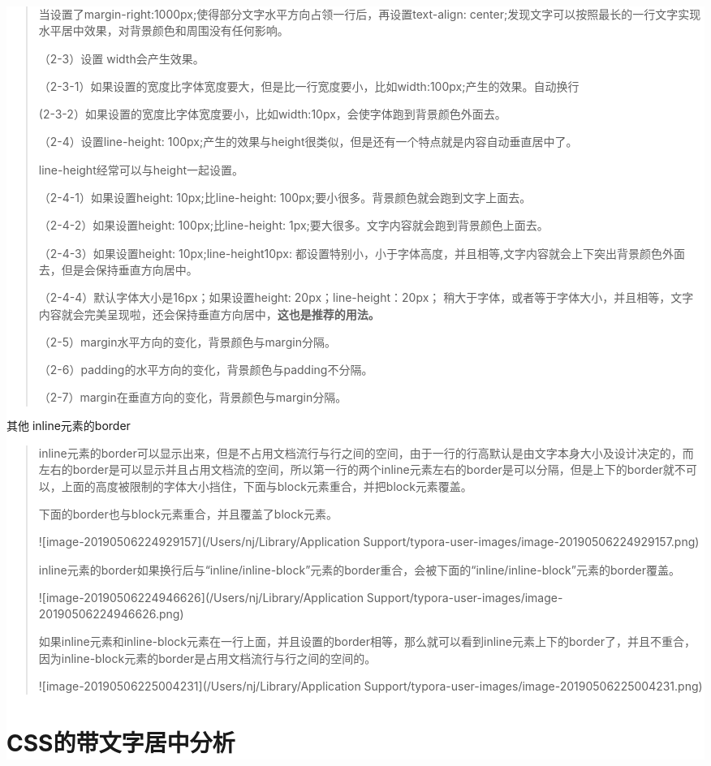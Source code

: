 > 当设置了margin-right:1000px;使得部分文字水平方向占领一行后，再设置text-align: center;发现文字可以按照最长的一行文字实现水平居中效果，对背景颜色和周围没有任何影响。
>
> （2-3）设置 width会产生效果。
>
> （2-3-1）如果设置的宽度比字体宽度要大，但是比一行宽度要小，比如width:100px;产生的效果。自动换行
>
> (2-3-2）如果设置的宽度比字体宽度要小，比如width:10px，会使字体跑到背景颜色外面去。
>
> （2-4）设置line-height: 100px;产生的效果与height很类似，但是还有一个特点就是内容自动垂直居中了。
>
> line-height经常可以与height一起设置。
>
> （2-4-1）如果设置height: 10px;比line-height: 100px;要小很多。背景颜色就会跑到文字上面去。
>
> （2-4-2）如果设置height: 100px;比line-height: 1px;要大很多。文字内容就会跑到背景颜色上面去。
>
> （2-4-3）如果设置height: 10px;line-height10px: 都设置特别小，小于字体高度，并且相等,文字内容就会上下突出背景颜色外面去，但是会保持垂直方向居中。
>
> （2-4-4）默认字体大小是16px；如果设置height: 20px；line-height：20px； 稍大于字体，或者等于字体大小，并且相等，文字内容就会完美呈现啦，还会保持垂直方向居中，**这也是推荐的用法。**
>
> （2-5）margin水平方向的变化，背景颜色与margin分隔。
>
> （2-6）padding的水平方向的变化，背景颜色与padding不分隔。
>
> （2-7）margin在垂直方向的变化，背景颜色与margin分隔。 

其他 inline元素的border

> inline元素的border可以显示出来，但是不占用文档流行与行之间的空间，由于一行的行高默认是由文字本身大小及设计决定的，而左右的border是可以显示并且占用文档流的空间，所以第一行的两个inline元素左右的border是可以分隔，但是上下的border就不可以，上面的高度被限制的字体大小挡住，下面与block元素重合，并把block元素覆盖。
>
> 下面的border也与block元素重合，并且覆盖了block元素。
>
> ![image-20190506224929157](/Users/nj/Library/Application Support/typora-user-images/image-20190506224929157.png)
>
> inline元素的border如果换行后与“inline/inline-block”元素的border重合，会被下面的“inline/inline-block”元素的border覆盖。
>
> ![image-20190506224946626](/Users/nj/Library/Application Support/typora-user-images/image-20190506224946626.png)
>
> 如果inline元素和inline-block元素在一行上面，并且设置的border相等，那么就可以看到inline元素上下的border了，并且不重合，因为inline-block元素的border是占用文档流行与行之间的空间的。
>
> ![image-20190506225004231](/Users/nj/Library/Application Support/typora-user-images/image-20190506225004231.png)

# CSS的带文字居中分析
